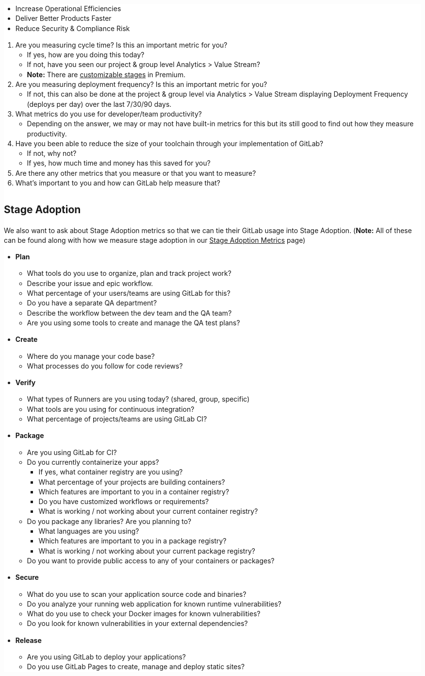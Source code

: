 - Increase Operational Efficiencies
- Deliver Better Products Faster
- Reduce Security & Compliance Risk

1. Are you measuring cycle time? Is this an important metric for you?
   - If yes, how are you doing this today?
   - If not, have you seen our project & group level Analytics > Value Stream?
   - **Note:** There are [customizable stages](https://docs.gitlab.com/ee/user/analytics/value_stream_analytics.html#customizable-value-stream-analytics) in Premium.
1. Are you measuring deployment frequency? Is this an important metric for you?
   - If not, this can also be done at the project & group level via Analytics > Value Stream displaying Deployment Frequency (deploys per day) over the last 7/30/90 days.
1. What metrics do you use for developer/team productivity?
   - Depending on the answer, we may or may not have built-in metrics for this but its still good to find out how they measure productivity.
1. Have you been able to reduce the size of your toolchain through your implementation of GitLab?
   - If not, why not?
   - If yes, how much time and money has this saved for you?
1. Are there any other metrics that you measure or that you want to measure?
1. What’s important to you and how can GitLab help measure that?

## Stage Adoption

We also want to ask about Stage Adoption metrics so that we can tie their GitLab usage into Stage Adoption.
(**Note:** All of these can be found along with how we measure stage adoption in our [Stage Adoption Metrics](/handbook/customer-success/csm/stage-adoption/) page)

- **Plan**
  - What tools do you use to organize, plan and track project work?
  - Describe your issue and epic workflow.
  - What percentage of your users/teams are using GitLab for this?
  - Do you have a separate QA department?
  - Describe the workflow between the dev team and the QA team?
  - Are you using some tools to create and manage the QA test plans?

- **Create**
  - Where do you manage your code base?
  - What processes do you follow for code reviews?
- **Verify**
  - What types of Runners are you using today? (shared, group, specific)
  - What tools are you using for continuous integration?
  - What percentage of projects/teams are using GitLab CI?
- **Package**
  - Are you using GitLab for CI?
  - Do you currently containerize your apps?
    - If yes, what container registry are you using?
    - What percentage of your projects are building containers?
    - Which features are important to you in a container registry?
    - Do you have customized workflows or requirements?
    - What is working / not working about your current container registry?
  - Do you package any libraries? Are you planning to?
    - What languages are you using?
    - Which features are important to you in a package registry?
    - What is working / not working about your current package registry?
  - Do you want to provide public access to any of your containers or packages?
- **Secure**
  - What do you use to scan your application source code and binaries?
  - Do you analyze your running web application for known runtime vulnerabilities?
  - What do you use to check your Docker images for known vulnerabilities?
  - Do you look for known vulnerabilities in your external dependencies?
- **Release**
  - Are you using GitLab to deploy your applications?
  - Do you use GitLab Pages to create, manage and deploy static sites?